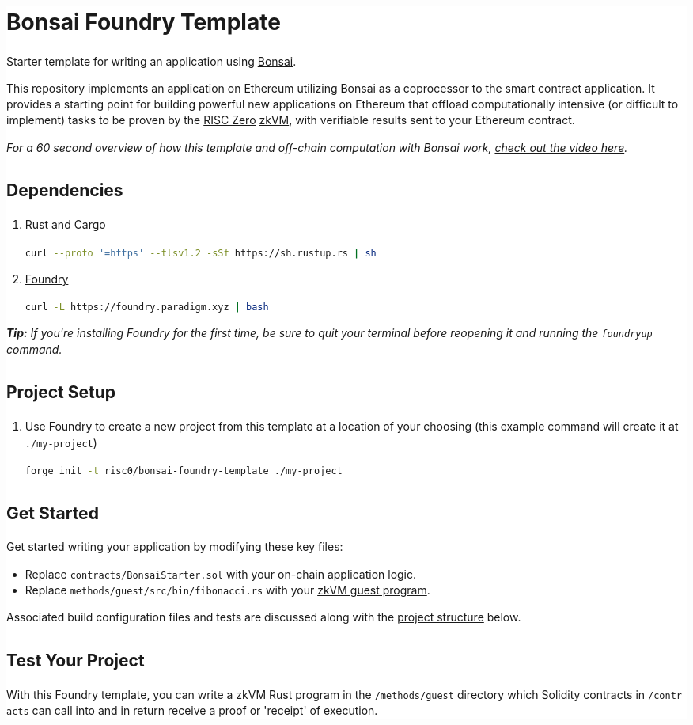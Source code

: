 # Bonsai Foundry Template

Starter template for writing an application using [Bonsai].

This repository implements an application on Ethereum utilizing Bonsai as a coprocessor to the smart contract application.
It provides a starting point for building powerful new applications on Ethereum that offload computationally intensive
(or difficult to implement) tasks to be proven by the [RISC Zero] [zkVM], with verifiable results sent to your Ethereum contract.

*For a 60 second overview of how this template and off-chain computation with Bonsai work, [check out the video here](https://www.youtube.com/watch?v=hUl8ZB6hpUM).*

## Dependencies

1. [Rust and Cargo](https://rustup.rs)

    ```bash
    curl --proto '=https' --tlsv1.2 -sSf https://sh.rustup.rs | sh
    ```

2. [Foundry](https://getfoundry.sh/)

    ```bash
    curl -L https://foundry.paradigm.xyz | bash
    ```

***Tip:*** *If you're installing Foundry for the first time, be sure to quit your terminal before reopening it and running the `foundryup` command.*

## Project Setup

1. Use Foundry to create a new project from this template at a location of your choosing (this example command will create it at `./my-project`)

    ```bash
    forge init -t risc0/bonsai-foundry-template ./my-project
    ```

## Get Started

Get started writing your application by modifying these key files:

* Replace `contracts/BonsaiStarter.sol` with your on-chain application logic.
* Replace `methods/guest/src/bin/fibonacci.rs` with your [zkVM guest program].

Associated build configuration files and tests are discussed along with the [project structure](#project-structure) below.

## Test Your Project

With this Foundry template, you can write a zkVM Rust program in the `/methods/guest` directory which Solidity contracts in  `/contracts` can call into and in return receive a proof or 'receipt' of execution.


[Bonsai]: https://dev.bonsai.xyz/
[RISC Zero]: https://www.risczero.com/
[RISC Zero examples]: https://github.com/risc0/risc0/tree/main/examples
[RISC-V]: https://www.risczero.com/docs/reference-docs/about-risc-v
[Foundry]: https://getfoundry.sh/
[zkVM]: https://www.dev.risczero.com/terminology#zero-knowledge-virtual-machine-zkvm
[zkVM guest program]: https://www.dev.risczero.com/terminology#guest-program
